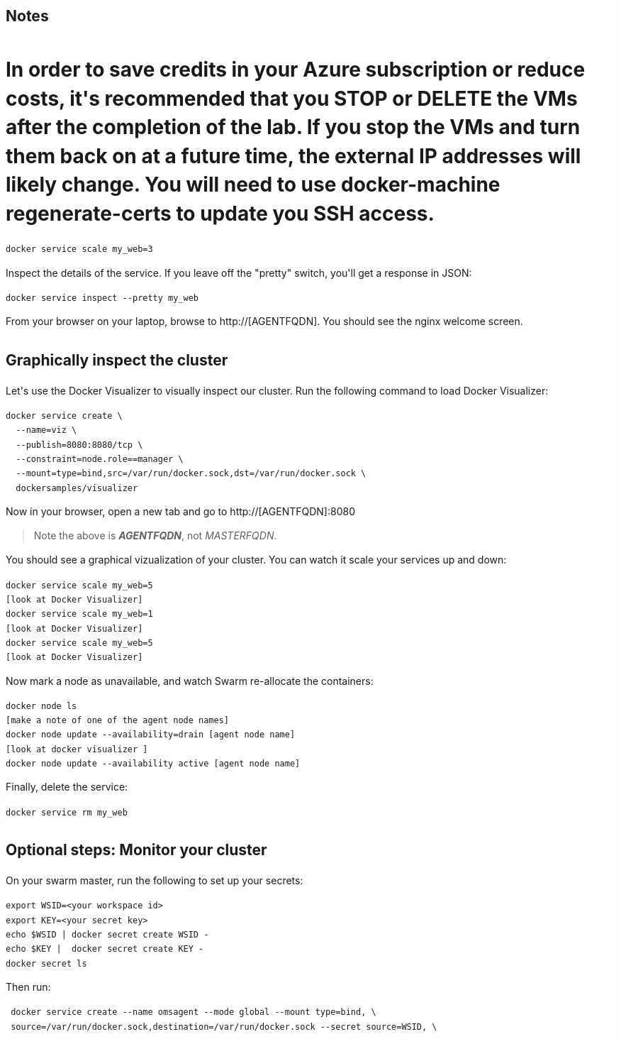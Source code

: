 ## Notes

In order to save credits in your Azure subscription or reduce costs, it's recommended that you STOP or DELETE the VMs after the completion of the lab.  If you stop the VMs and turn them back on at a future time, the external IP addresses will likely change.  You will need to use docker-machine regenerate-certs to update you SSH access.
=======
    docker service scale my_web=3

Inspect the details of the service. If you leave off the "pretty" switch, you'll get a response in JSON:

    docker service inspect --pretty my_web

From your browser on your laptop, browse to http://[AGENTFQDN]. You should see the nginx welcome screen.

## Graphically inspect the cluster

Let's use the Docker Visualizer to visually inspect our cluster. 
Run the following command to load Docker Visualizer:
```
docker service create \
  --name=viz \
  --publish=8080:8080/tcp \
  --constraint=node.role==manager \
  --mount=type=bind,src=/var/run/docker.sock,dst=/var/run/docker.sock \
  dockersamples/visualizer
  ```
Now in your browser, open a new tab and go to http://[AGENTFQDN]:8080
> Note the above is _**AGENTFQDN**_, not _MASTERFQDN_.  

You should see a graphical vizualization of your cluster.  You can watch it scale your services up and down:

    docker service scale my_web=5
    [look at Docker Visualizer]
    docker service scale my_web=1
    [look at Docker Visualizer]
    docker service scale my_web=5
    [look at Docker Visualizer]

Now mark a node as unavailable, and watch Swarm re-allocate the containers:
    
    docker node ls
    [make a note of one of the agent node names]
    docker node update --availability=drain [agent node name]
    [look at docker visualizer ]
    docker node update --availability active [agent node name]

Finally, delete the service:

    docker service rm my_web

## Optional steps:  Monitor your cluster
On your swarm master, run the following to set up your secrets:
```
export WSID=<your workspace id>
export KEY=<your secret key>
echo $WSID | docker secret create WSID -
echo $KEY |  docker secret create KEY -
docker secret ls
```
Then run:
```
 docker service create --name omsagent --mode global --mount type=bind, \
 source=/var/run/docker.sock,destination=/var/run/docker.sock --secret source=WSID, \
```
